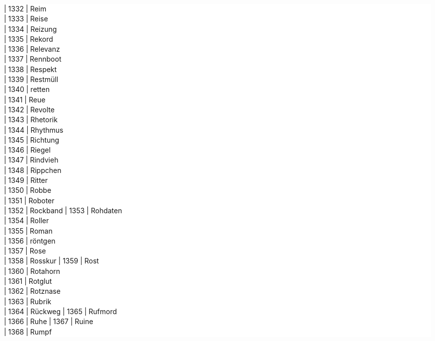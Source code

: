 | 1332  | Reim  
| 1333  | Reise  
| 1334  | Reizung  
| 1335  | Rekord  
| 1336  | Relevanz  
| 1337  | Rennboot  
| 1338  | Respekt  
| 1339  | Restmüll  
| 1340  | retten  
| 1341  | Reue  
| 1342  | Revolte  
| 1343  | Rhetorik  
| 1344  | Rhythmus  
| 1345  | Richtung  
| 1346  | Riegel  
| 1347  | Rindvieh  
| 1348  | Rippchen  
| 1349  | Ritter  
| 1350  | Robbe  
| 1351  | Roboter  
| 1352  | Rockband 
| 1353  | Rohdaten  
| 1354  | Roller  
| 1355  | Roman  
| 1356  | röntgen  
| 1357  | Rose  
| 1358  | Rosskur 
| 1359  | Rost  
| 1360  | Rotahorn  
| 1361  | Rotglut  
| 1362  | Rotznase  
| 1363  | Rubrik  
| 1364  | Rückweg 
| 1365  | Rufmord  
| 1366  | Ruhe 
| 1367  | Ruine  
| 1368  | Rumpf  